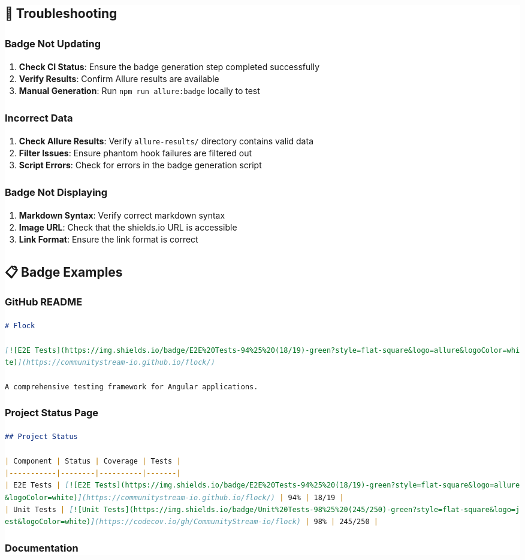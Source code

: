 ```javascript
```

## 🔧 Troubleshooting

### Badge Not Updating

1. **Check CI Status**: Ensure the badge generation step completed successfully
2. **Verify Results**: Confirm Allure results are available
3. **Manual Generation**: Run `npm run allure:badge` locally to test

### Incorrect Data

1. **Check Allure Results**: Verify `allure-results/` directory contains valid data
2. **Filter Issues**: Ensure phantom hook failures are filtered out
3. **Script Errors**: Check for errors in the badge generation script

### Badge Not Displaying

1. **Markdown Syntax**: Verify correct markdown syntax
2. **Image URL**: Check that the shields.io URL is accessible
3. **Link Format**: Ensure the link format is correct

## 📋 Badge Examples

### GitHub README

```markdown
# Flock

[![E2E Tests](https://img.shields.io/badge/E2E%20Tests-94%25%20(18/19)-green?style=flat-square&logo=allure&logoColor=white)](https://communitystream-io.github.io/flock/)

A comprehensive testing framework for Angular applications.
```

### Project Status Page

```markdown
## Project Status

| Component | Status | Coverage | Tests |
|-----------|--------|----------|-------|
| E2E Tests | [![E2E Tests](https://img.shields.io/badge/E2E%20Tests-94%25%20(18/19)-green?style=flat-square&logo=allure&logoColor=white)](https://communitystream-io.github.io/flock/) | 94% | 18/19 |
| Unit Tests | [![Unit Tests](https://img.shields.io/badge/Unit%20Tests-98%25%20(245/250)-green?style=flat-square&logo=jest&logoColor=white)](https://codecov.io/gh/CommunityStream-io/flock) | 98% | 245/250 |
```

### Documentation

